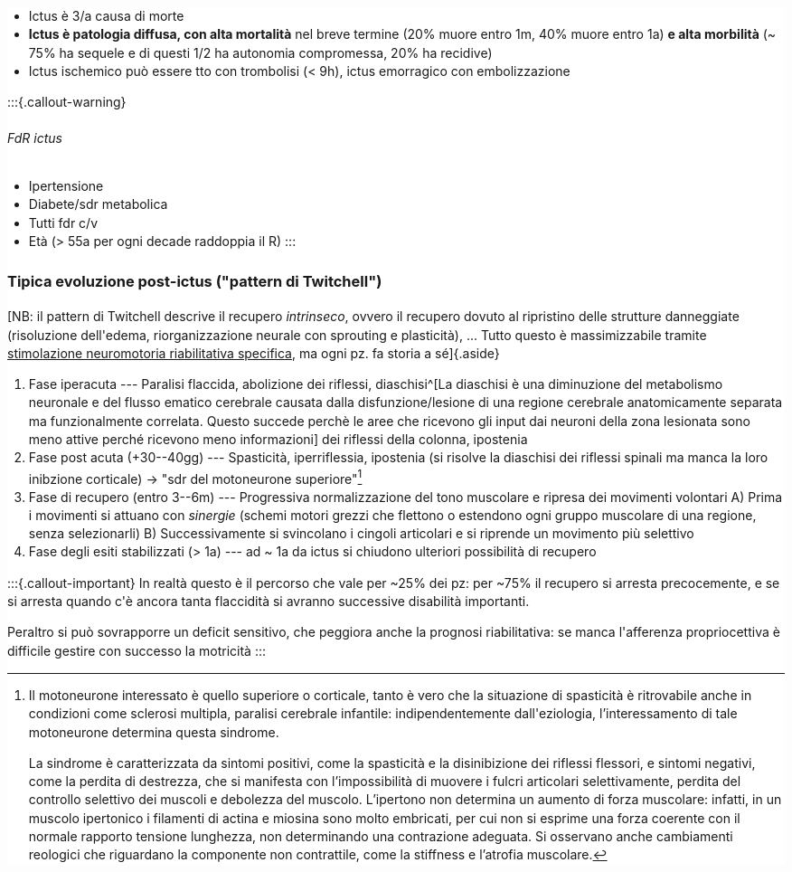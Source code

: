 * Ictus è 3/a causa di morte
* __Ictus è patologia diffusa, con alta mortalità__ nel breve termine (20% muore entro 1m, 40% muore entro 1a) __e alta morbilità__ (~ 75% ha sequele e di questi 1/2 ha autonomia compromessa, 20% ha recidive)
* Ictus ischemico può essere tto con trombolisi (< 9h), ictus emorragico con embolizzazione

:::{.callout-warning}
###### FdR ictus
* Ipertensione
* Diabete/sdr metabolica
* Tutti fdr c/v
* Età (> 55a per ogni decade raddoppia il R)
:::

### Tipica evoluzione post-ictus ("pattern di Twitchell")

[NB: il pattern di Twitchell descrive il recupero _intrinseco_, ovvero il recupero dovuto al ripristino delle strutture danneggiate (risoluzione dell'edema, riorganizzazione neurale con sprouting e plasticità), ... Tutto questo è massimizzabile tramite [stimolazione neuromotoria riabilitativa specifica](#rehab-ictus), ma ogni pz. fa storia a sé]{.aside}

1. Fase iperacuta --- Paralisi flaccida, abolizione dei riflessi, diaschisi^[La diaschisi è una diminuzione del metabolismo neuronale e del flusso ematico cerebrale causata dalla disfunzione/lesione di una regione cerebrale anatomicamente separata ma funzionalmente correlata. Questo succede perchè le aree che ricevono gli input dai neuroni della zona lesionata sono meno attive perché ricevono meno informazioni] dei riflessi della colonna, ipostenia
2. Fase post acuta (+30--40gg) --- Spasticità, iperriflessia, ipostenia (si risolve la diaschisi dei riflessi spinali ma manca la loro inibzione corticale) → "sdr del motoneurone superiore"[^umtn]
3. Fase di recupero (entro 3--6m) --- Progressiva normalizzazione del tono muscolare e ripresa dei movimenti volontari
	A) Prima i movimenti si attuano con _sinergie_ (schemi motori grezzi che flettono o estendono ogni gruppo muscolare di una regione, senza selezionarli)
	B) Successivamente si svincolano i cingoli articolari e si riprende un movimento più selettivo
4. Fase degli esiti stabilizzati (> 1a) --- ad ~ 1a da ictus si chiudono ulteriori possibilità di recupero

:::{.callout-important}
In realtà questo è il percorso che vale per ~25% dei pz: per ~75% il recupero si arresta precocemente, e se si arresta quando c'è ancora tanta flaccidità si avranno successive disabilità importanti.

Peraltro si può sovrapporre un deficit sensitivo, che peggiora anche la prognosi riabilitativa: se manca l'afferenza propriocettiva è difficile gestire con successo la motricità
:::

[^umtn]: Il motoneurone interessato è quello superiore o corticale, tanto è vero che la
situazione di spasticità è ritrovabile anche in condizioni come sclerosi multipla, paralisi cerebrale
infantile: indipendentemente dall'eziologia, l’interessamento di tale motoneurone determina questa sindrome.

	La sindrome è caratterizzata da sintomi positivi, come la spasticità e la disinibizione dei riflessi flessori, e sintomi negativi, come la perdita di destrezza, che si manifesta con l’impossibilità di muovere i fulcri articolari selettivamente, perdita del controllo selettivo dei muscoli e debolezza del muscolo. L’ipertono non determina un aumento di forza muscolare: infatti, in un muscolo ipertonico i filamenti di actina e miosina sono molto embricati, per cui non si esprime una forza coerente con il normale rapporto tensione lunghezza, non determinando una contrazione adeguata. Si osservano anche cambiamenti reologici che riguardano la componente non contrattile, come la stiffness e l’atrofia muscolare.


[^adls]: Activities of Daily Living
[^iadls]: Insturmental Activities of Daily Living
[^inflammaging]: Stato di infiammazione __sistemica, cronica e low-grade dovuto alla progressiva minor efficienza dei processi fisiologici__: (++ DAMPS)
[^diselett]: Per più fattori
[^causeps]: Ci sono 3 cause essenziali che determinano l'accesso a PS/H dell'anziano, tutte gravi:
[^updrs]: Unified Parkinson Disease Rating. Scala su 4 punti
[^posant]: Posizioni che minimizzano la pressione intra-articolare:
[^attivita-fisica-evita-morte-brutta]: @Leveille_1999 descrive la probabilità di sopravvivere ad un’età anziana e di morire senza disabilità nelle attività di vita quotidiana nell'anno prima della morte in accordo ad una storia di esercizio. Vengono rappresentati gli uomini e le donne, per ciascuno è riportata la percentuale di 65enni che sopravvivono rispettivamente a 80 anni e 85 anni in base all’esercizio fisico svolto. Gli uomini che in vita avevano svolto poco esercizio hanno un 34% di probabilità di sopravvivere ad 80 anni. Invece, quelli che in vita avevano fatto molto esercizio hanno una probabilità di sopravvivenza decisamente maggiore (63%). Lo stesso per le donne (47% in caso di poco esercizio a fronte del 70% in caso di molto esercizio). Nello studio sono riportati anche la percentuale di anziani che muoiono in età anziana senza disabilità e la percentuale di 65enni che sopravvivono all’età anziana e muoiono senza disabilità, nettamente maggiori nella coorte che ha svolto abitualmente tanto esercizio. Per questa ragione, bisogna sempre consigliare di mantenersi fisicamente attivi, anche nell'età avanzata (ma attività fisica dev'essere adattata per mantenere un profilo r/b favorevole.
